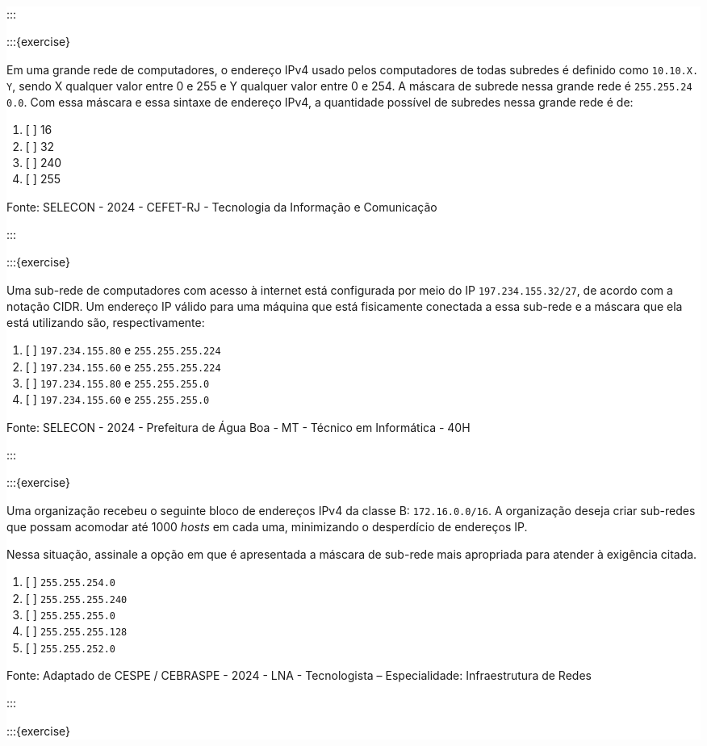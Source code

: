 :::


:::{exercise}


Em uma grande rede de computadores, o endereço IPv4 usado pelos computadores de todas subredes é definido como `10.10.X.Y`, sendo X qualquer valor entre 0 e 255 e Y qualquer valor entre 0 e 254. A máscara de subrede nessa grande rede é `255.255.240.0`. Com essa máscara e essa sintaxe de endereço IPv4, a quantidade possível de subredes nessa grande rede é de: 

1. [ ] 16
1. [ ] 32
1. [ ] 240
1. [ ] 255

Fonte: SELECON - 2024 - CEFET-RJ - Tecnologia da Informação e Comunicação

:::


:::{exercise}

Uma sub-rede de computadores com acesso à internet está configurada por meio do IP `197.234.155.32/27`, de acordo com a notação CIDR.
Um endereço IP válido para uma máquina que está fisicamente conectada a essa sub-rede e a máscara que ela está utilizando são, respectivamente:

1. [ ] `197.234.155.80` e `255.255.255.224`
1. [ ] `197.234.155.60` e `255.255.255.224`
1. [ ] `197.234.155.80` e `255.255.255.0`
1. [ ] `197.234.155.60` e `255.255.255.0`


Fonte: SELECON - 2024 - Prefeitura de Água Boa - MT - Técnico em Informática - 40H

:::


:::{exercise}


Uma organização recebeu o seguinte bloco de endereços IPv4 da classe B: `172.16.0.0/16`. A organização deseja criar sub-redes que possam acomodar até 1000 *hosts* em cada uma, minimizando o desperdício de endereços IP.

Nessa situação, assinale a opção em que é apresentada a máscara de sub-rede mais apropriada para atender à exigência citada.

1. [ ] `255.255.254.0`
1. [ ] `255.255.255.240`
1. [ ] `255.255.255.0`
1. [ ] `255.255.255.128`
1. [ ] `255.255.252.0`

Fonte: Adaptado de CESPE / CEBRASPE - 2024 - LNA - Tecnologista – Especialidade: Infraestrutura de Redes

:::


:::{exercise}

